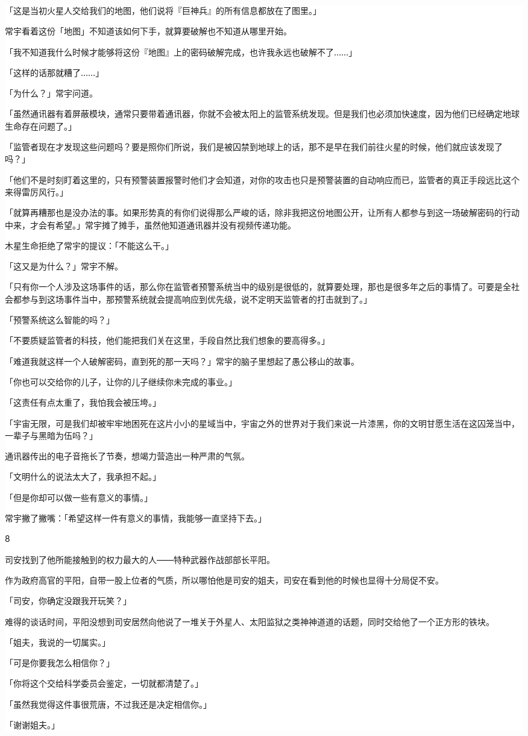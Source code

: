 「这是当初火星人交给我们的地图，他们说将『巨神兵』的所有信息都放在了图里。」

常宇看着这份「地图」不知道该如何下手，就算要破解也不知道从哪里开始。

「我不知道我什么时候才能够将这份『地图』上的密码破解完成，也许我永远也破解不了……」

「这样的话那就糟了……」

「为什么？」常宇问道。

「虽然通讯器有着屏蔽模块，通常只要带着通讯器，你就不会被太阳上的监管系统发现。但是我们也必须加快速度，因为他们已经确定地球生命存在问题了。」

「监管者现在才发现这些问题吗？要是照你们所说，我们是被囚禁到地球上的话，那不是早在我们前往火星的时候，他们就应该发现了吗？」

「他们不是时刻盯着这里的，只有预警装置报警时他们才会知道，对你的攻击也只是预警装置的自动响应而已，监管者的真正手段远比这个来得雷厉风行。」

「就算再糟那也是没办法的事。如果形势真的有你们说得那么严峻的话，除非我把这份地图公开，让所有人都参与到这一场破解密码的行动中来，才会有希望。」常宇摊了摊手，虽然他知道通讯器并没有视频传递功能。

木星生命拒绝了常宇的提议：「不能这么干。」

「这又是为什么？」常宇不解。

「只有你一个人涉及这场事件的话，那么你在监管者预警系统当中的级别是很低的，就算要处理，那也是很多年之后的事情了。可要是全社会都参与到这场事件当中，那预警系统就会提高响应到优先级，说不定明天监管者的打击就到了。」

「预警系统这么智能的吗？」

「不要质疑监管者的科技，他们能把我们关在这里，手段自然比我们想象的要高得多。」

「难道我就这样一个人破解密码，直到死的那一天吗？」常宇的脑子里想起了愚公移山的故事。

「你也可以交给你的儿子，让你的儿子继续你未完成的事业。」

「这责任有点太重了，我怕我会被压垮。」

「宇宙无限，可是我们却被牢牢地困死在这片小小的星域当中，宇宙之外的世界对于我们来说一片漆黑，你的文明甘愿生活在这囚笼当中，一辈子与黑暗为伍吗？」

通讯器传出的电子音拖长了节奏，想竭力营造出一种严肃的气氛。

「文明什么的说法太大了，我承担不起。」

「但是你却可以做一些有意义的事情。」

常宇撇了撇嘴：「希望这样一件有意义的事情，我能够一直坚持下去。」

8

司安找到了他所能接触到的权力最大的人——特种武器作战部部长平阳。

作为政府高官的平阳，自带一股上位者的气质，所以哪怕他是司安的姐夫，司安在看到他的时候也显得十分局促不安。

「司安，你确定没跟我开玩笑？」

难得的谈话时间，平阳没想到司安居然向他说了一堆关于外星人、太阳监狱之类神神道道的话题，同时交给他了一个正方形的铁块。

「姐夫，我说的一切属实。」

「可是你要我怎么相信你？」

「你将这个交给科学委员会鉴定，一切就都清楚了。」

「虽然我觉得这件事很荒唐，不过我还是决定相信你。」

「谢谢姐夫。」
